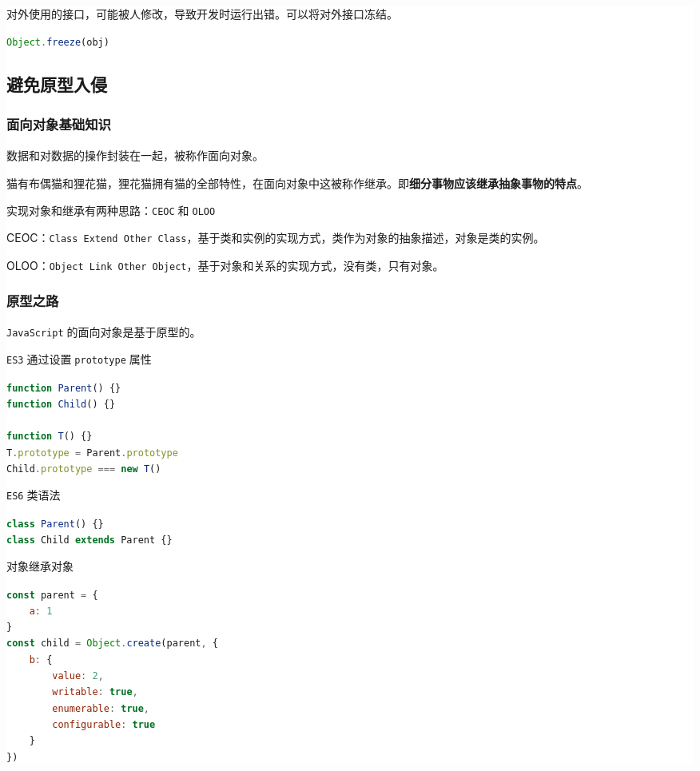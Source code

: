 对外使用的接口，可能被人修改，导致开发时运行出错。可以将对外接口冻结。

```js
Object.freeze(obj)
```

## 避免原型入侵

### 面向对象基础知识

数据和对数据的操作封装在一起，被称作面向对象。

猫有布偶猫和狸花猫，狸花猫拥有猫的全部特性，在面向对象中这被称作继承。即**细分事物应该继承抽象事物的特点**。

实现对象和继承有两种思路：`CEOC` 和 `OLOO`

CEOC：`Class Extend Other Class`，基于类和实例的实现方式，类作为对象的抽象描述，对象是类的实例。

OLOO：`Object Link Other Object`，基于对象和关系的实现方式，没有类，只有对象。

### 原型之路

`JavaScript` 的面向对象是基于原型的。

`ES3` 通过设置 `prototype` 属性

```js
function Parent() {}
function Child() {}

function T() {}
T.prototype = Parent.prototype
Child.prototype === new T()
```

`ES6` 类语法

```js
class Parent() {}
class Child extends Parent {}
```

对象继承对象

```js
const parent = {
    a: 1
}
const child = Object.create(parent, {
    b: {
        value: 2,
        writable: true,
        enumerable: true,
        configurable: true
    }
})
```
